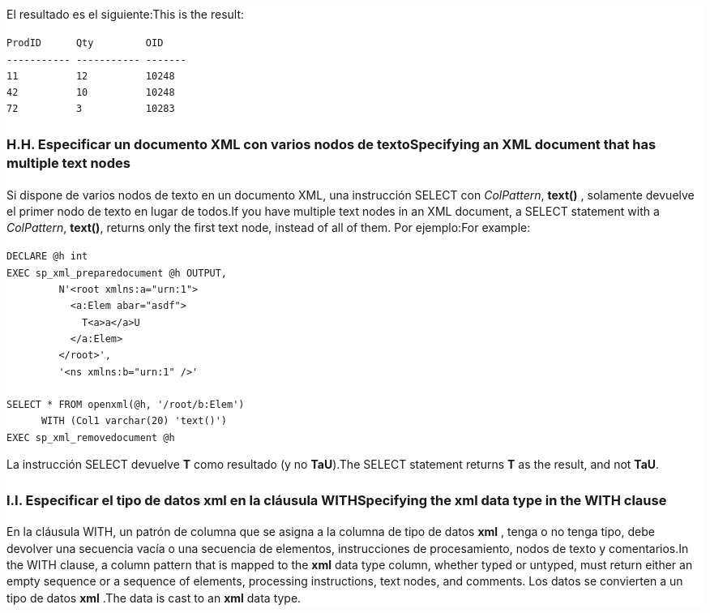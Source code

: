  <span data-ttu-id="85770-238">El resultado es el siguiente:</span><span class="sxs-lookup"><span data-stu-id="85770-238">This is the result:</span></span>  
  
```  
ProdID      Qty         OID  
----------- ----------- -------   
11          12          10248  
42          10          10248  
72          3           10283  
```  
  
### <a name="h-specifying-an-xml-document-that-has-multiple-text-nodes"></a><span data-ttu-id="85770-239">H.</span><span class="sxs-lookup"><span data-stu-id="85770-239">H.</span></span> <span data-ttu-id="85770-240">Especificar un documento XML con varios nodos de texto</span><span class="sxs-lookup"><span data-stu-id="85770-240">Specifying an XML document that has multiple text nodes</span></span>  
 <span data-ttu-id="85770-241">Si dispone de varios nodos de texto en un documento XML, una instrucción SELECT con *ColPattern*, **text()** , solamente devuelve el primer nodo de texto en lugar de todos.</span><span class="sxs-lookup"><span data-stu-id="85770-241">If you have multiple text nodes in an XML document, a SELECT statement with a *ColPattern*, **text()**, returns only the first text node, instead of all of them.</span></span> <span data-ttu-id="85770-242">Por ejemplo:</span><span class="sxs-lookup"><span data-stu-id="85770-242">For example:</span></span>  
  
```  
DECLARE @h int  
EXEC sp_xml_preparedocument @h OUTPUT,  
         N'<root xmlns:a="urn:1">  
           <a:Elem abar="asdf">  
             T<a>a</a>U  
           </a:Elem>  
         </root>',  
         '<ns xmlns:b="urn:1" />'  
  
SELECT * FROM openxml(@h, '/root/b:Elem')  
      WITH (Col1 varchar(20) 'text()')  
EXEC sp_xml_removedocument @h  
```  
  
 <span data-ttu-id="85770-243">La instrucción SELECT devuelve **T** como resultado (y no **TaU**).</span><span class="sxs-lookup"><span data-stu-id="85770-243">The SELECT statement returns **T** as the result, and not **TaU**.</span></span>  
  
### <a name="i-specifying-the-xml-data-type-in-the-with-clause"></a><span data-ttu-id="85770-244">I.</span><span class="sxs-lookup"><span data-stu-id="85770-244">I.</span></span> <span data-ttu-id="85770-245">Especificar el tipo de datos xml en la cláusula WITH</span><span class="sxs-lookup"><span data-stu-id="85770-245">Specifying the xml data type in the WITH clause</span></span>  
 <span data-ttu-id="85770-246">En la cláusula WITH, un patrón de columna que se asigna a la columna de tipo de datos **xml** , tenga o no tenga tipo, debe devolver una secuencia vacía o una secuencia de elementos, instrucciones de procesamiento, nodos de texto y comentarios.</span><span class="sxs-lookup"><span data-stu-id="85770-246">In the WITH clause, a column pattern that is mapped to the **xml** data type column, whether typed or untyped, must return either an empty sequence or a sequence of elements, processing instructions, text nodes, and comments.</span></span> <span data-ttu-id="85770-247">Los datos se convierten a un tipo de datos **xml** .</span><span class="sxs-lookup"><span data-stu-id="85770-247">The data is cast to an **xml** data type.</span></span>  
  